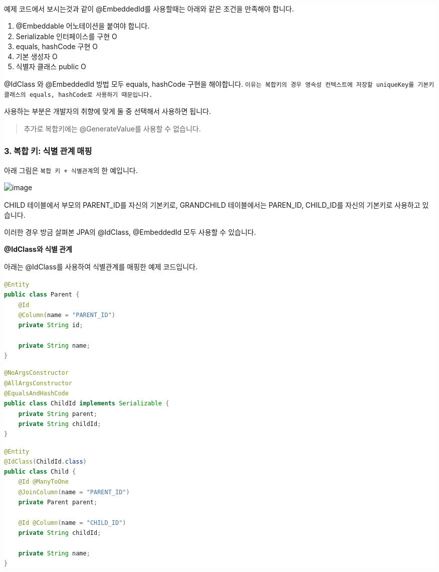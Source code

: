 예제 코드에서 보시는것과 같이 @EmbeddedId를 사용할때는 아래와 같은 조건을 만족해야 합니다.

1. @Embeddable 어노테이션을 붙여야 합니다.
2. Serializable 인터페이스를 구현 O
3. equals, hashCode 구현 O
4. 기본 생성자 O
5. 식별자 클래스 public O


@IdClass 와 @EmbeddedId 방법 모두 equals, hashCode 구현을 해야합니다.
`이유는 복합키의 경우 영속성 컨텍스트에 저장할 uniqueKey를 기본키 클래스의 equals, hashCode로 사용하기 때문입니다.`

사용하는 부분은 개발자의 취향에 맞게 둘 중 선택해서 사용하면 됩니다.

> 추가로 복합키에는 @GenerateValue를 사용할 수 없습니다.

### 3. 복합 키: 식별 관계 매핑

아래 그림은 `복합 키 + 식별관계`의 한 예입니다.

![image](https://user-images.githubusercontent.com/31622350/97150331-4e957500-17b1-11eb-8748-a8d741754117.png)

CHILD 테이블에서 부모의 PARENT_ID를 자신의 기본키로, GRANDCHILD 테이블에서는 PAREN_ID, CHILD_ID를 자신의 기본키로 사용하고 있습니다.

이러한 경우 방금 살펴본 JPA의 @IdClass, @EmbeddedId 모두 사용할 수 있습니다.

<b>@IdClass와 식별 관계</b>

아래는 @IdClass를 사용하여 식별관계를 매핑한 예제 코드입니다.

```java
@Entity
public class Parent {
    @Id
    @Column(name = "PARENT_ID")
    private String id;

    private String name;
}
```

```java
@NoArgsConstructor
@AllArgsConstructor
@EqualsAndHashCode
public class ChildId implements Serializable {
    private String parent;
    private String childId;
}
```

```java
@Entity
@IdClass(ChildId.class)
public class Child {
    @Id @ManyToOne
    @JoinColumn(name = "PARENT_ID")
    private Parent parent;

    @Id @Column(name = "CHILD_ID")
    private String childId;

    private String name;
}
```
